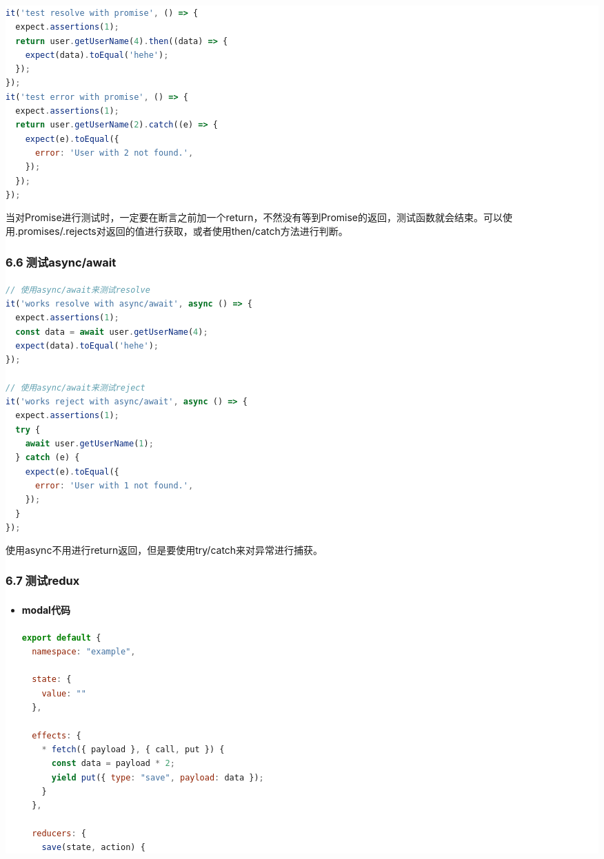 ```javascript
it('test resolve with promise', () => {
  expect.assertions(1);
  return user.getUserName(4).then((data) => {
    expect(data).toEqual('hehe');
  });
});
it('test error with promise', () => {
  expect.assertions(1);
  return user.getUserName(2).catch((e) => {
    expect(e).toEqual({
      error: 'User with 2 not found.',
    });
  });
});
```

​		当对Promise进行测试时，一定要在断言之前加一个return，不然没有等到Promise的返回，测试函数就会结束。可以使用.promises/.rejects对返回的值进行获取，或者使用then/catch方法进行判断。

### 6.6 测试async/await

```javascript
// 使用async/await来测试resolve
it('works resolve with async/await', async () => {
  expect.assertions(1);
  const data = await user.getUserName(4);
  expect(data).toEqual('hehe');
});

// 使用async/await来测试reject
it('works reject with async/await', async () => {
  expect.assertions(1);
  try {
    await user.getUserName(1);
  } catch (e) {
    expect(e).toEqual({
      error: 'User with 1 not found.',
    });
  }
});
```

​		使用async不用进行return返回，但是要使用try/catch来对异常进行捕获。

### 6.7 测试redux

- #### modal代码

  ```javascript
  export default {
    namespace: "example",
    
    state: {
      value: ""
    },
  
    effects: {
      * fetch({ payload }, { call, put }) {
        const data = payload * 2;
        yield put({ type: "save", payload: data });
      }
    },
  
    reducers: {
      save(state, action) {
  ```